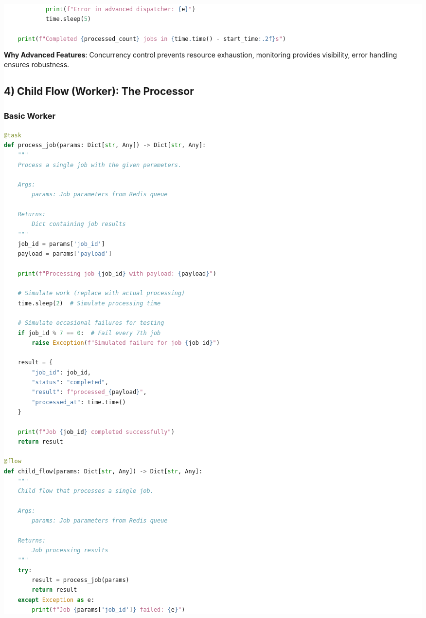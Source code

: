 ```python
            print(f"Error in advanced dispatcher: {e}")
            time.sleep(5)
    
    print(f"Completed {processed_count} jobs in {time.time() - start_time:.2f}s")
```

**Why Advanced Features**: Concurrency control prevents resource exhaustion, monitoring provides visibility, error handling ensures robustness.

## 4) Child Flow (Worker): The Processor

### Basic Worker

```python
@task
def process_job(params: Dict[str, Any]) -> Dict[str, Any]:
    """
    Process a single job with the given parameters.
    
    Args:
        params: Job parameters from Redis queue
    
    Returns:
        Dict containing job results
    """
    job_id = params['job_id']
    payload = params['payload']
    
    print(f"Processing job {job_id} with payload: {payload}")
    
    # Simulate work (replace with actual processing)
    time.sleep(2)  # Simulate processing time
    
    # Simulate occasional failures for testing
    if job_id % 7 == 0:  # Fail every 7th job
        raise Exception(f"Simulated failure for job {job_id}")
    
    result = {
        "job_id": job_id,
        "status": "completed",
        "result": f"processed_{payload}",
        "processed_at": time.time()
    }
    
    print(f"Job {job_id} completed successfully")
    return result

@flow
def child_flow(params: Dict[str, Any]) -> Dict[str, Any]:
    """
    Child flow that processes a single job.
    
    Args:
        params: Job parameters from Redis queue
    
    Returns:
        Job processing results
    """
    try:
        result = process_job(params)
        return result
    except Exception as e:
        print(f"Job {params['job_id']} failed: {e}")
```